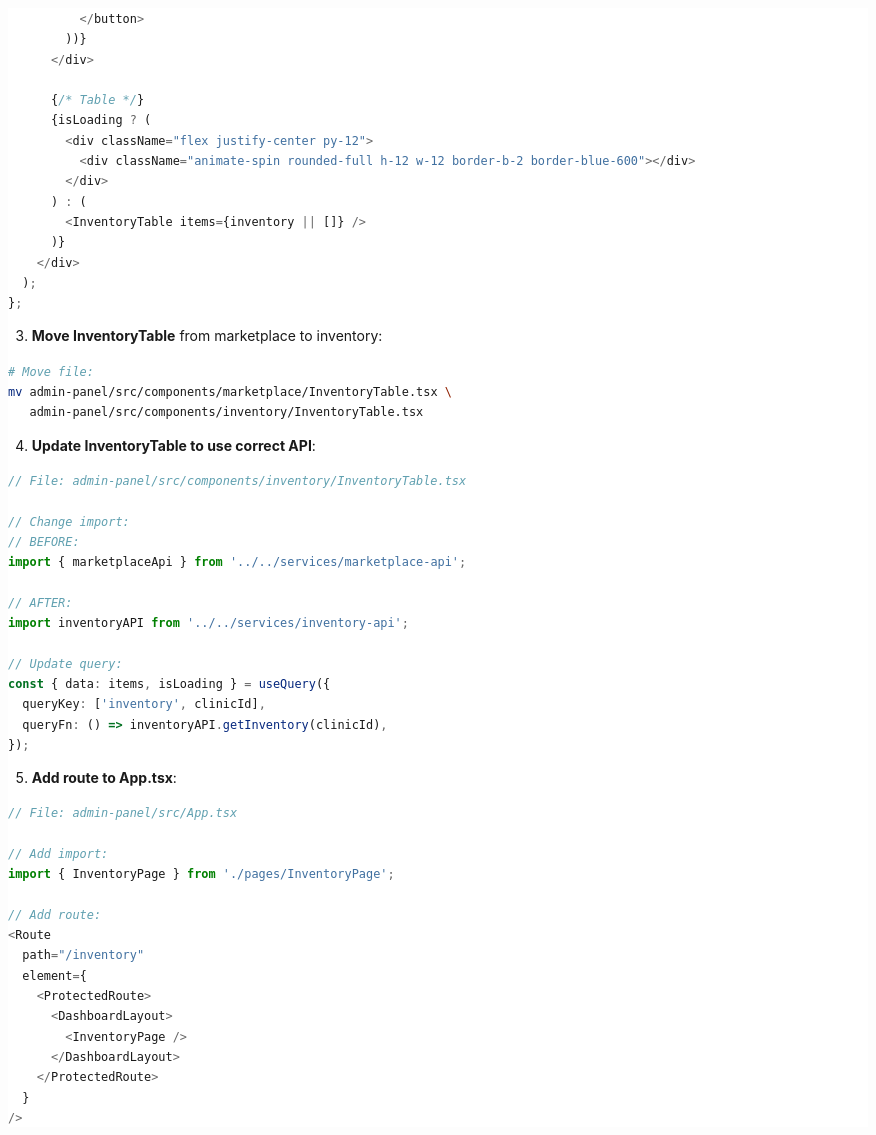 ```typescript
          </button>
        ))}
      </div>

      {/* Table */}
      {isLoading ? (
        <div className="flex justify-center py-12">
          <div className="animate-spin rounded-full h-12 w-12 border-b-2 border-blue-600"></div>
        </div>
      ) : (
        <InventoryTable items={inventory || []} />
      )}
    </div>
  );
};
```

3. **Move InventoryTable** from marketplace to inventory:
```bash
# Move file:
mv admin-panel/src/components/marketplace/InventoryTable.tsx \
   admin-panel/src/components/inventory/InventoryTable.tsx
```

4. **Update InventoryTable to use correct API**:
```typescript
// File: admin-panel/src/components/inventory/InventoryTable.tsx

// Change import:
// BEFORE:
import { marketplaceApi } from '../../services/marketplace-api';

// AFTER:
import inventoryAPI from '../../services/inventory-api';

// Update query:
const { data: items, isLoading } = useQuery({
  queryKey: ['inventory', clinicId],
  queryFn: () => inventoryAPI.getInventory(clinicId),
});
```

5. **Add route to App.tsx**:
```typescript
// File: admin-panel/src/App.tsx

// Add import:
import { InventoryPage } from './pages/InventoryPage';

// Add route:
<Route
  path="/inventory"
  element={
    <ProtectedRoute>
      <DashboardLayout>
        <InventoryPage />
      </DashboardLayout>
    </ProtectedRoute>
  }
/>
```
